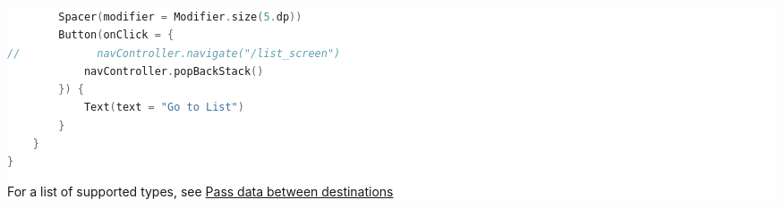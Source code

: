 ```kotlin
        Spacer(modifier = Modifier.size(5.dp))
        Button(onClick = {
//            navController.navigate("/list_screen")
            navController.popBackStack()
        }) {
            Text(text = "Go to List")
        }
    }
}
```

For a list of supported types, see [Pass data between destinations](https://developer.android.com/guide/navigation/navigation-pass-data#supported_argument_types)

<div align="center">